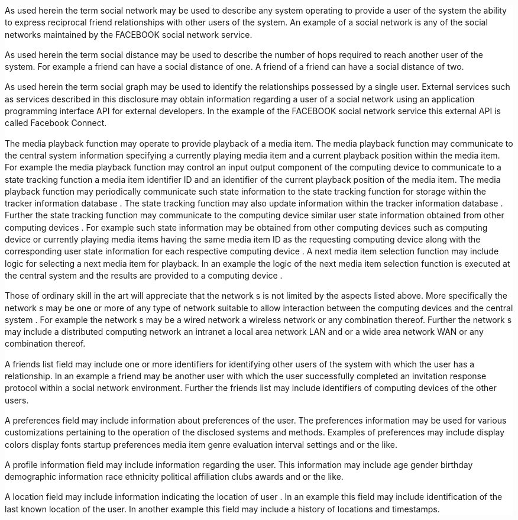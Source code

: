 As used herein the term social network may be used to describe any system operating to provide a user of the system the ability to express reciprocal friend relationships with other users of the system. An example of a social network is any of the social networks maintained by the FACEBOOK social network service.

As used herein the term social distance may be used to describe the number of hops required to reach another user of the system. For example a friend can have a social distance of one. A friend of a friend can have a social distance of two.

As used herein the term social graph may be used to identify the relationships possessed by a single user. External services such as services described in this disclosure may obtain information regarding a user of a social network using an application programming interface API for external developers. In the example of the FACEBOOK social network service this external API is called Facebook Connect.

The media playback function may operate to provide playback of a media item. The media playback function may communicate to the central system information specifying a currently playing media item and a current playback position within the media item. For example the media playback function may control an input output component of the computing device to communicate to a state tracking function a media item identifier ID and an identifier of the current playback position of the media item. The media playback function may periodically communicate such state information to the state tracking function for storage within the tracker information database . The state tracking function may also update information within the tracker information database . Further the state tracking function may communicate to the computing device similar user state information obtained from other computing devices . For example such state information may be obtained from other computing devices such as computing device or currently playing media items having the same media item ID as the requesting computing device along with the corresponding user state information for each respective computing device . A next media item selection function may include logic for selecting a next media item for playback. In an example the logic of the next media item selection function is executed at the central system and the results are provided to a computing device .

Those of ordinary skill in the art will appreciate that the network s is not limited by the aspects listed above. More specifically the network s may be one or more of any type of network suitable to allow interaction between the computing devices and the central system . For example the network s may be a wired network a wireless network or any combination thereof. Further the network s may include a distributed computing network an intranet a local area network LAN and or a wide area network WAN or any combination thereof.

A friends list field may include one or more identifiers for identifying other users of the system with which the user has a relationship. In an example a friend may be another user with which the user successfully completed an invitation response protocol within a social network environment. Further the friends list may include identifiers of computing devices of the other users.

A preferences field may include information about preferences of the user. The preferences information may be used for various customizations pertaining to the operation of the disclosed systems and methods. Examples of preferences may include display colors display fonts startup preferences media item genre evaluation interval settings and or the like.

A profile information field may include information regarding the user. This information may include age gender birthday demographic information race ethnicity political affiliation clubs awards and or the like.

A location field may include information indicating the location of user . In an example this field may include identification of the last known location of the user. In another example this field may include a history of locations and timestamps.
